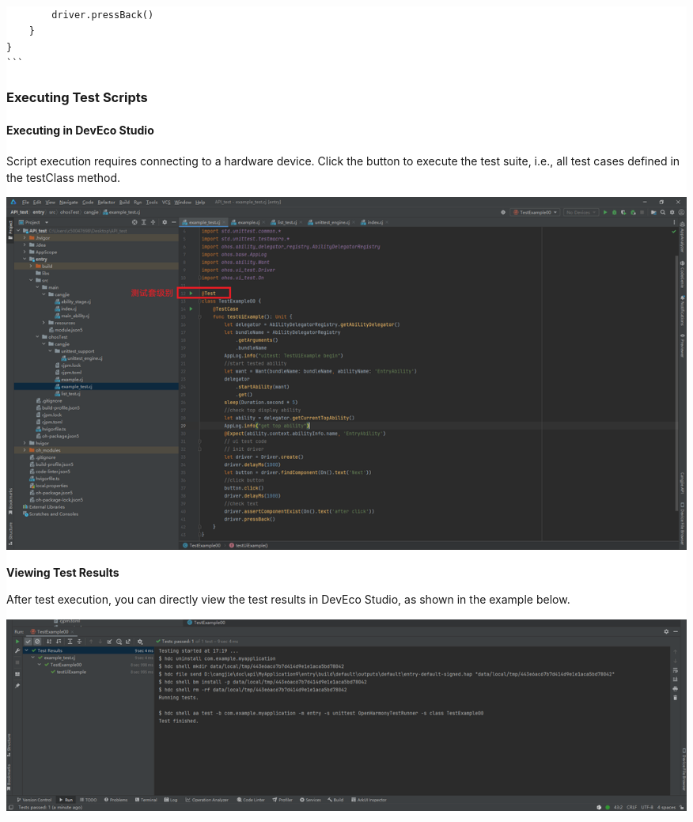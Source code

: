             driver.pressBack()
        }
    }
    ```

### Executing Test Scripts

#### Executing in DevEco Studio

Script execution requires connecting to a hardware device. Click the button to execute the test suite, i.e., all test cases defined in the testClass method.

![Execute.png](figures/Execute.png)

**Viewing Test Results**

After test execution, you can directly view the test results in DevEco Studio, as shown in the example below.

![TestResult.png](figures/Test_Result.png)
